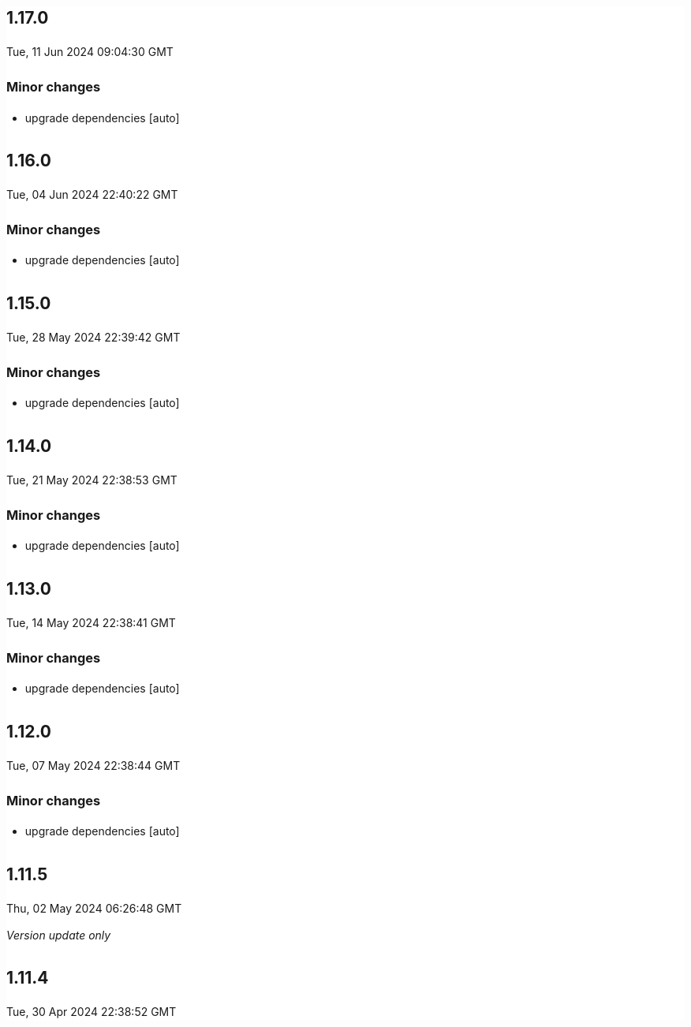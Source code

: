 ## 1.17.0
Tue, 11 Jun 2024 09:04:30 GMT

### Minor changes

- upgrade dependencies [auto]

## 1.16.0
Tue, 04 Jun 2024 22:40:22 GMT

### Minor changes

- upgrade dependencies [auto]

## 1.15.0
Tue, 28 May 2024 22:39:42 GMT

### Minor changes

- upgrade dependencies [auto]

## 1.14.0
Tue, 21 May 2024 22:38:53 GMT

### Minor changes

- upgrade dependencies [auto]

## 1.13.0
Tue, 14 May 2024 22:38:41 GMT

### Minor changes

- upgrade dependencies [auto]

## 1.12.0
Tue, 07 May 2024 22:38:44 GMT

### Minor changes

- upgrade dependencies [auto]

## 1.11.5
Thu, 02 May 2024 06:26:48 GMT

_Version update only_

## 1.11.4
Tue, 30 Apr 2024 22:38:52 GMT
